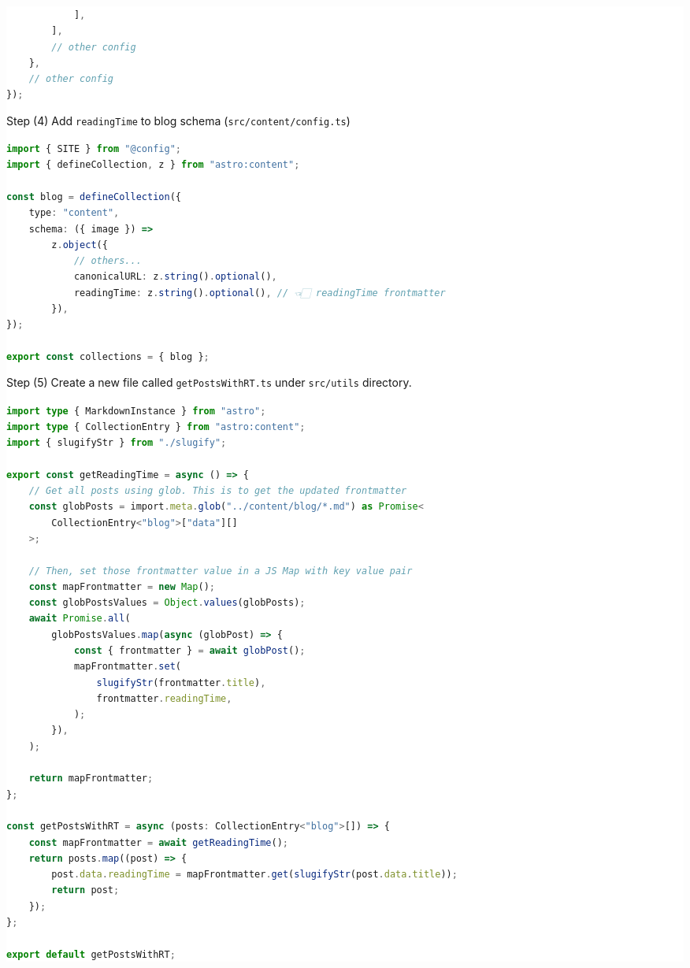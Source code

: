 ```js
			],
		],
		// other config
	},
	// other config
});
```

Step (4) Add `readingTime` to blog schema (`src/content/config.ts`)

```ts
import { SITE } from "@config";
import { defineCollection, z } from "astro:content";

const blog = defineCollection({
	type: "content",
	schema: ({ image }) =>
		z.object({
			// others...
			canonicalURL: z.string().optional(),
			readingTime: z.string().optional(), // 👈🏻 readingTime frontmatter
		}),
});

export const collections = { blog };
```

Step (5) Create a new file called `getPostsWithRT.ts` under `src/utils` directory.

```ts
import type { MarkdownInstance } from "astro";
import type { CollectionEntry } from "astro:content";
import { slugifyStr } from "./slugify";

export const getReadingTime = async () => {
	// Get all posts using glob. This is to get the updated frontmatter
	const globPosts = import.meta.glob("../content/blog/*.md") as Promise<
		CollectionEntry<"blog">["data"][]
	>;

	// Then, set those frontmatter value in a JS Map with key value pair
	const mapFrontmatter = new Map();
	const globPostsValues = Object.values(globPosts);
	await Promise.all(
		globPostsValues.map(async (globPost) => {
			const { frontmatter } = await globPost();
			mapFrontmatter.set(
				slugifyStr(frontmatter.title),
				frontmatter.readingTime,
			);
		}),
	);

	return mapFrontmatter;
};

const getPostsWithRT = async (posts: CollectionEntry<"blog">[]) => {
	const mapFrontmatter = await getReadingTime();
	return posts.map((post) => {
		post.data.readingTime = mapFrontmatter.get(slugifyStr(post.data.title));
		return post;
	});
};

export default getPostsWithRT;
```